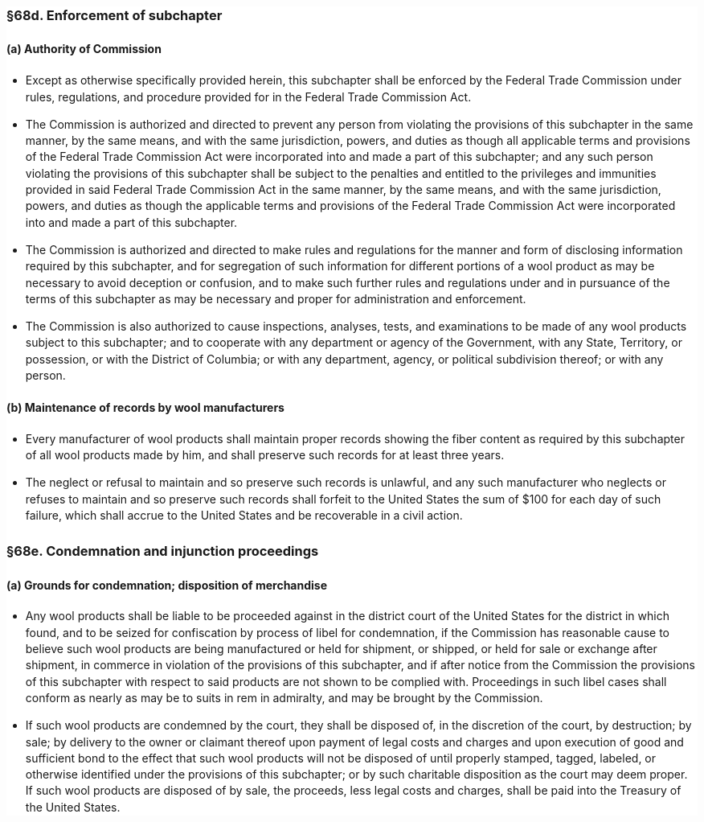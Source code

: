 ### §68d. Enforcement of subchapter
#### (a) Authority of Commission
* Except as otherwise specifically provided herein, this subchapter shall be enforced by the Federal Trade Commission under rules, regulations, and procedure provided for in the Federal Trade Commission Act.

* The Commission is authorized and directed to prevent any person from violating the provisions of this subchapter in the same manner, by the same means, and with the same jurisdiction, powers, and duties as though all applicable terms and provisions of the Federal Trade Commission Act were incorporated into and made a part of this subchapter; and any such person violating the provisions of this subchapter shall be subject to the penalties and entitled to the privileges and immunities provided in said Federal Trade Commission Act in the same manner, by the same means, and with the same jurisdiction, powers, and duties as though the applicable terms and provisions of the Federal Trade Commission Act were incorporated into and made a part of this subchapter.

* The Commission is authorized and directed to make rules and regulations for the manner and form of disclosing information required by this subchapter, and for segregation of such information for different portions of a wool product as may be necessary to avoid deception or confusion, and to make such further rules and regulations under and in pursuance of the terms of this subchapter as may be necessary and proper for administration and enforcement.

* The Commission is also authorized to cause inspections, analyses, tests, and examinations to be made of any wool products subject to this subchapter; and to cooperate with any department or agency of the Government, with any State, Territory, or possession, or with the District of Columbia; or with any department, agency, or political subdivision thereof; or with any person.

#### (b) Maintenance of records by wool manufacturers
* Every manufacturer of wool products shall maintain proper records showing the fiber content as required by this subchapter of all wool products made by him, and shall preserve such records for at least three years.

* The neglect or refusal to maintain and so preserve such records is unlawful, and any such manufacturer who neglects or refuses to maintain and so preserve such records shall forfeit to the United States the sum of $100 for each day of such failure, which shall accrue to the United States and be recoverable in a civil action.

### §68e. Condemnation and injunction proceedings
#### (a) Grounds for condemnation; disposition of merchandise
* Any wool products shall be liable to be proceeded against in the district court of the United States for the district in which found, and to be seized for confiscation by process of libel for condemnation, if the Commission has reasonable cause to believe such wool products are being manufactured or held for shipment, or shipped, or held for sale or exchange after shipment, in commerce in violation of the provisions of this subchapter, and if after notice from the Commission the provisions of this subchapter with respect to said products are not shown to be complied with. Proceedings in such libel cases shall conform as nearly as may be to suits in rem in admiralty, and may be brought by the Commission.

* If such wool products are condemned by the court, they shall be disposed of, in the discretion of the court, by destruction; by sale; by delivery to the owner or claimant thereof upon payment of legal costs and charges and upon execution of good and sufficient bond to the effect that such wool products will not be disposed of until properly stamped, tagged, labeled, or otherwise identified under the provisions of this subchapter; or by such charitable disposition as the court may deem proper. If such wool products are disposed of by sale, the proceeds, less legal costs and charges, shall be paid into the Treasury of the United States.
